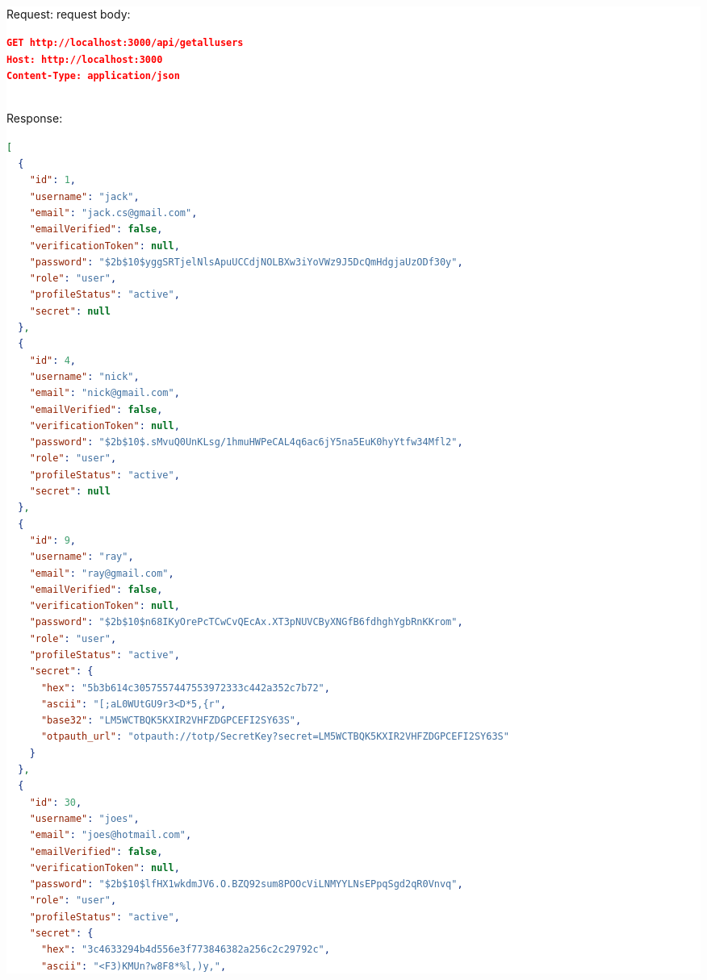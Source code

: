 Request:
request body:

```json
GET http://localhost:3000/api/getallusers
Host: http://localhost:3000
Content-Type: application/json
```

</br>
Response:
</br>

```json
[
  {
    "id": 1,
    "username": "jack",
    "email": "jack.cs@gmail.com",
    "emailVerified": false,
    "verificationToken": null,
    "password": "$2b$10$yggSRTjelNlsApuUCCdjNOLBXw3iYoVWz9J5DcQmHdgjaUzODf30y",
    "role": "user",
    "profileStatus": "active",
    "secret": null
  },
  {
    "id": 4,
    "username": "nick",
    "email": "nick@gmail.com",
    "emailVerified": false,
    "verificationToken": null,
    "password": "$2b$10$.sMvuQ0UnKLsg/1hmuHWPeCAL4q6ac6jY5na5EuK0hyYtfw34Mfl2",
    "role": "user",
    "profileStatus": "active",
    "secret": null
  },
  {
    "id": 9,
    "username": "ray",
    "email": "ray@gmail.com",
    "emailVerified": false,
    "verificationToken": null,
    "password": "$2b$10$n68IKyOrePcTCwCvQEcAx.XT3pNUVCByXNGfB6fdhghYgbRnKKrom",
    "role": "user",
    "profileStatus": "active",
    "secret": {
      "hex": "5b3b614c3057557447553972333c442a352c7b72",
      "ascii": "[;aL0WUtGU9r3<D*5,{r",
      "base32": "LM5WCTBQK5KXIR2VHFZDGPCEFI2SY63S",
      "otpauth_url": "otpauth://totp/SecretKey?secret=LM5WCTBQK5KXIR2VHFZDGPCEFI2SY63S"
    }
  },
  {
    "id": 30,
    "username": "joes",
    "email": "joes@hotmail.com",
    "emailVerified": false,
    "verificationToken": null,
    "password": "$2b$10$lfHX1wkdmJV6.O.BZQ92sum8POOcViLNMYYLNsEPpqSgd2qR0Vnvq",
    "role": "user",
    "profileStatus": "active",
    "secret": {
      "hex": "3c4633294b4d556e3f773846382a256c2c29792c",
      "ascii": "<F3)KMUn?w8F8*%l,)y,",
```